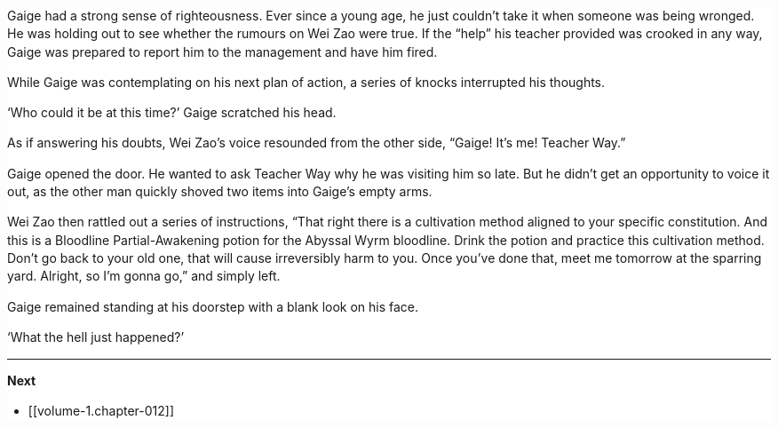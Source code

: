 Gaige had a strong sense of righteousness. Ever since a young age, he just couldn’t take it when someone was being wronged. He was holding out to see whether the rumours on Wei Zao were true. If the “help” his teacher provided was crooked in any way, Gaige was prepared to report him to the management and have him fired.

While Gaige was contemplating on his next plan of action, a series of knocks interrupted his thoughts.

‘Who could it be at this time?’ Gaige scratched his head.

As if answering his doubts, Wei Zao’s voice resounded from the other side, “Gaige! It’s me! Teacher Way.”

Gaige opened the door. He wanted to ask Teacher Way why he was visiting him so late. But he didn’t get an opportunity to voice it out, as the other man quickly shoved two items into Gaige’s empty arms.

Wei Zao then rattled out a series of instructions, “That right there is a cultivation method aligned to your specific constitution. And this is a Bloodline Partial-Awakening potion for the Abyssal Wyrm bloodline. Drink the potion and practice this cultivation method. Don’t go back to your old one, that will cause irreversibly harm to you. Once you’ve done that, meet me tomorrow at the sparring yard. Alright, so I’m gonna go,” and simply left.

Gaige remained standing at his doorstep with a blank look on his face.

‘What the hell just happened?’

____

**Next**
* [[volume-1.chapter-012]]